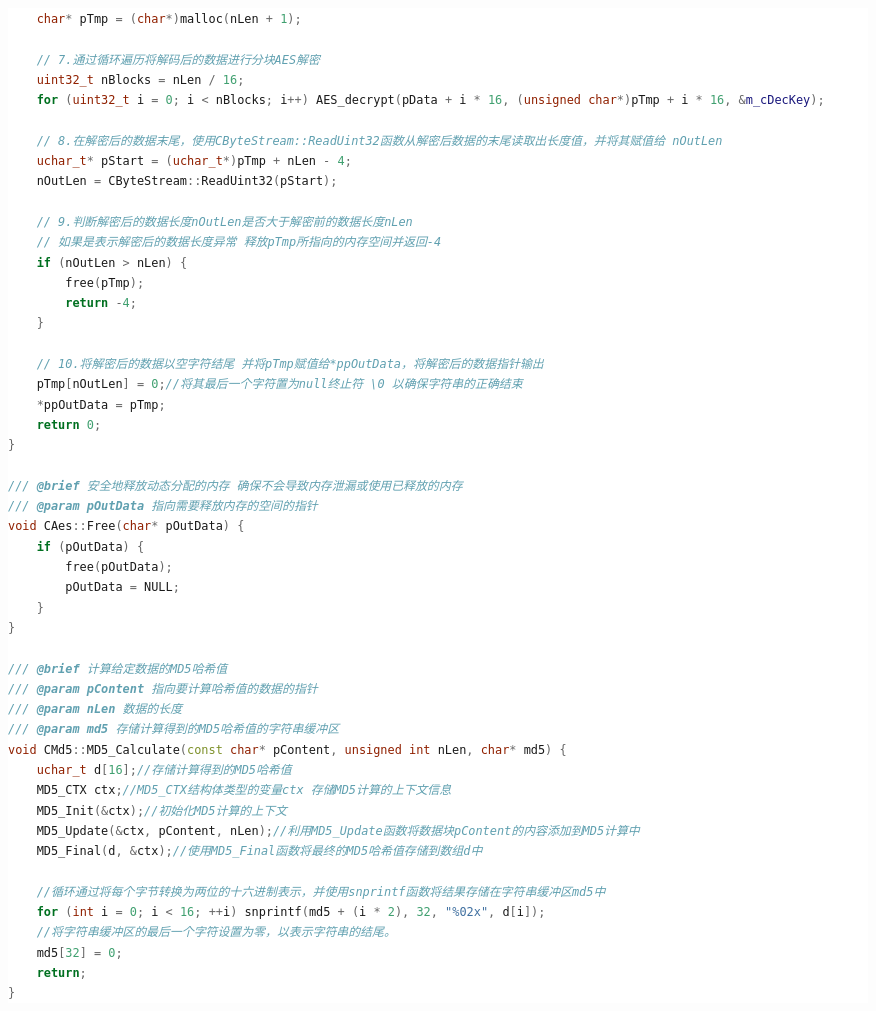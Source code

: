 ```cpp
    char* pTmp = (char*)malloc(nLen + 1);

    // 7.通过循环遍历将解码后的数据进行分块AES解密
    uint32_t nBlocks = nLen / 16;
    for (uint32_t i = 0; i < nBlocks; i++) AES_decrypt(pData + i * 16, (unsigned char*)pTmp + i * 16, &m_cDecKey);

    // 8.在解密后的数据末尾，使用CByteStream::ReadUint32函数从解密后数据的末尾读取出长度值，并将其赋值给 nOutLen
    uchar_t* pStart = (uchar_t*)pTmp + nLen - 4;
    nOutLen = CByteStream::ReadUint32(pStart);
    
    // 9.判断解密后的数据长度nOutLen是否大于解密前的数据长度nLen
    // 如果是表示解密后的数据长度异常 释放pTmp所指向的内存空间并返回-4
    if (nOutLen > nLen) {
        free(pTmp);
        return -4;
    }

    // 10.将解密后的数据以空字符结尾 并将pTmp赋值给*ppOutData，将解密后的数据指针输出
    pTmp[nOutLen] = 0;//将其最后一个字符置为null终止符 \0 以确保字符串的正确结束
    *ppOutData = pTmp;
    return 0;
}

/// @brief 安全地释放动态分配的内存 确保不会导致内存泄漏或使用已释放的内存
/// @param pOutData 指向需要释放内存的空间的指针
void CAes::Free(char* pOutData) {
    if (pOutData) {
        free(pOutData);
        pOutData = NULL;
    }
}

/// @brief 计算给定数据的MD5哈希值
/// @param pContent 指向要计算哈希值的数据的指针
/// @param nLen 数据的长度
/// @param md5 存储计算得到的MD5哈希值的字符串缓冲区
void CMd5::MD5_Calculate(const char* pContent, unsigned int nLen, char* md5) {
    uchar_t d[16];//存储计算得到的MD5哈希值
    MD5_CTX ctx;//MD5_CTX结构体类型的变量ctx 存储MD5计算的上下文信息
    MD5_Init(&ctx);//初始化MD5计算的上下文
    MD5_Update(&ctx, pContent, nLen);//利用MD5_Update函数将数据块pContent的内容添加到MD5计算中
    MD5_Final(d, &ctx);//使用MD5_Final函数将最终的MD5哈希值存储到数组d中

    //循环通过将每个字节转换为两位的十六进制表示，并使用snprintf函数将结果存储在字符串缓冲区md5中
    for (int i = 0; i < 16; ++i) snprintf(md5 + (i * 2), 32, "%02x", d[i]);
    //将字符串缓冲区的最后一个字符设置为零，以表示字符串的结尾。
    md5[32] = 0;
    return;
}
```
